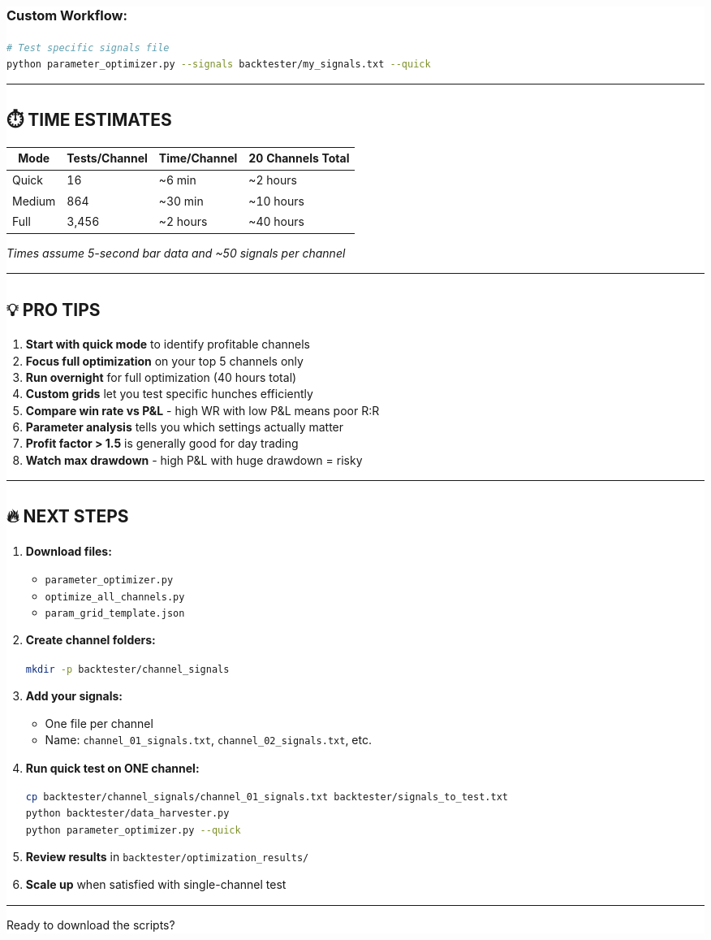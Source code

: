 ### **Custom Workflow:**
```bash
# Test specific signals file
python parameter_optimizer.py --signals backtester/my_signals.txt --quick
```

---

## ⏱️ TIME ESTIMATES

| Mode | Tests/Channel | Time/Channel | 20 Channels Total |
|------|---------------|--------------|-------------------|
| Quick | 16 | ~6 min | ~2 hours |
| Medium | 864 | ~30 min | ~10 hours |
| Full | 3,456 | ~2 hours | ~40 hours |

*Times assume 5-second bar data and ~50 signals per channel*

---

## 💡 PRO TIPS

1. **Start with quick mode** to identify profitable channels
2. **Focus full optimization** on your top 5 channels only
3. **Run overnight** for full optimization (40 hours total)
4. **Custom grids** let you test specific hunches efficiently
5. **Compare win rate vs P&L** - high WR with low P&L means poor R:R
6. **Parameter analysis** tells you which settings actually matter
7. **Profit factor > 1.5** is generally good for day trading
8. **Watch max drawdown** - high P&L with huge drawdown = risky

---

## 🔥 NEXT STEPS

1. **Download files:**
   - `parameter_optimizer.py`
   - `optimize_all_channels.py`
   - `param_grid_template.json`

2. **Create channel folders:**
   ```bash
   mkdir -p backtester/channel_signals
   ```

3. **Add your signals:**
   - One file per channel
   - Name: `channel_01_signals.txt`, `channel_02_signals.txt`, etc.

4. **Run quick test on ONE channel:**
   ```bash
   cp backtester/channel_signals/channel_01_signals.txt backtester/signals_to_test.txt
   python backtester/data_harvester.py
   python parameter_optimizer.py --quick
   ```

5. **Review results** in `backtester/optimization_results/`

6. **Scale up** when satisfied with single-channel test

---

Ready to download the scripts?
